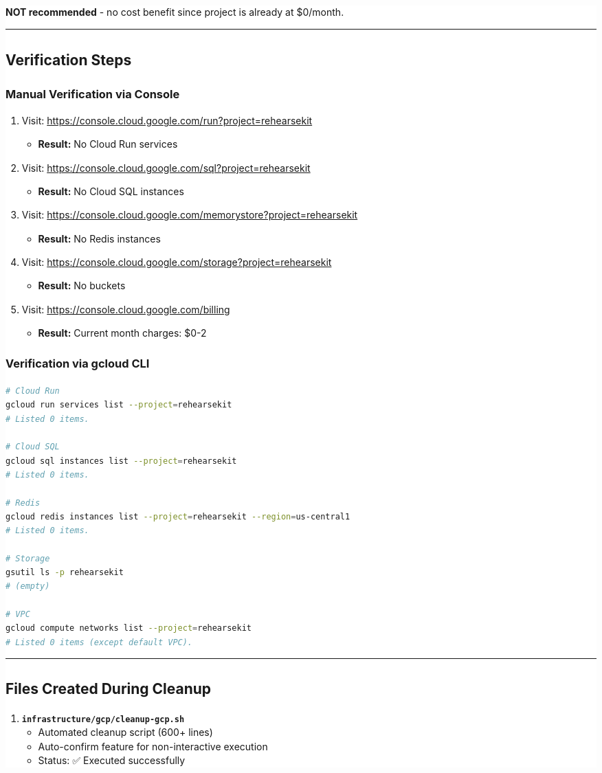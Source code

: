 **NOT recommended** - no cost benefit since project is already at $0/month.

---

## Verification Steps

### Manual Verification via Console

1. Visit: https://console.cloud.google.com/run?project=rehearsekit
   - **Result:** No Cloud Run services

2. Visit: https://console.cloud.google.com/sql?project=rehearsekit
   - **Result:** No Cloud SQL instances

3. Visit: https://console.cloud.google.com/memorystore?project=rehearsekit
   - **Result:** No Redis instances

4. Visit: https://console.cloud.google.com/storage?project=rehearsekit
   - **Result:** No buckets

5. Visit: https://console.cloud.google.com/billing
   - **Result:** Current month charges: $0-2

### Verification via gcloud CLI

```bash
# Cloud Run
gcloud run services list --project=rehearsekit
# Listed 0 items.

# Cloud SQL
gcloud sql instances list --project=rehearsekit
# Listed 0 items.

# Redis
gcloud redis instances list --project=rehearsekit --region=us-central1
# Listed 0 items.

# Storage
gsutil ls -p rehearsekit
# (empty)

# VPC
gcloud compute networks list --project=rehearsekit
# Listed 0 items (except default VPC).
```

---

## Files Created During Cleanup

1. **`infrastructure/gcp/cleanup-gcp.sh`**
   - Automated cleanup script (600+ lines)
   - Auto-confirm feature for non-interactive execution
   - Status: ✅ Executed successfully
